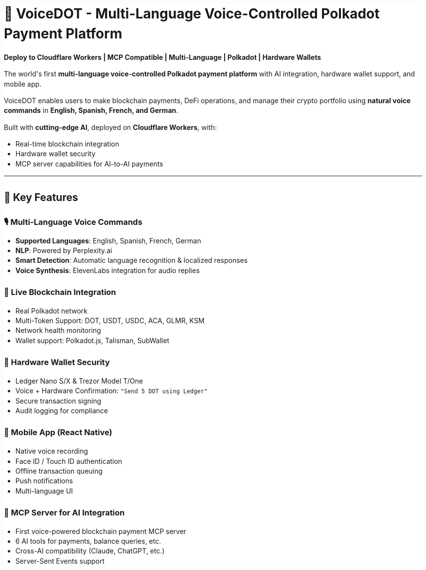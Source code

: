 # 🎤 VoiceDOT - Multi-Language Voice-Controlled Polkadot Payment Platform

**Deploy to Cloudflare Workers | MCP Compatible | Multi-Language | Polkadot | Hardware Wallets**

The world's first **multi-language voice-controlled Polkadot payment platform** with AI integration, hardware wallet support, and mobile app.

VoiceDOT enables users to make blockchain payments, DeFi operations, and manage their crypto portfolio using **natural voice commands** in **English, Spanish, French, and German**.

Built with **cutting-edge AI**, deployed on **Cloudflare Workers**, with:
- Real-time blockchain integration
- Hardware wallet security
- MCP server capabilities for AI-to-AI payments

---

## 🌟 Key Features

### 🎙️ Multi-Language Voice Commands
- **Supported Languages**: English, Spanish, French, German
- **NLP**: Powered by Perplexity.ai
- **Smart Detection**: Automatic language recognition & localized responses
- **Voice Synthesis**: ElevenLabs integration for audio replies

### 🔗 Live Blockchain Integration
- Real Polkadot network
- Multi-Token Support: DOT, USDT, USDC, ACA, GLMR, KSM
- Network health monitoring
- Wallet support: Polkadot.js, Talisman, SubWallet

### 🔐 Hardware Wallet Security
- Ledger Nano S/X & Trezor Model T/One
- Voice + Hardware Confirmation: `"Send 5 DOT using Ledger"`
- Secure transaction signing
- Audit logging for compliance

### 📱 Mobile App (React Native)
- Native voice recording
- Face ID / Touch ID authentication
- Offline transaction queuing
- Push notifications
- Multi-language UI

### 🤖 MCP Server for AI Integration
- First voice-powered blockchain payment MCP server
- 6 AI tools for payments, balance queries, etc.
- Cross-AI compatibility (Claude, ChatGPT, etc.)
- Server-Sent Events support
